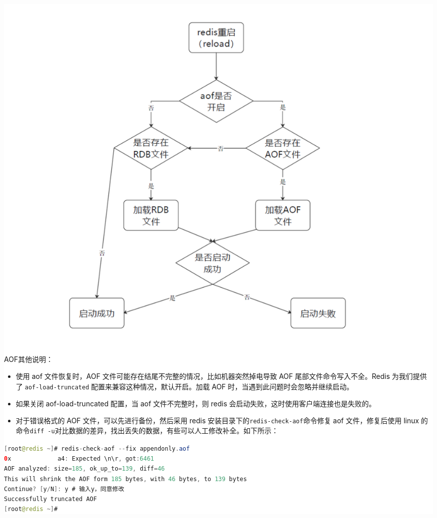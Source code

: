 ![](../img/redis数据恢复.png)

AOF其他说明：

- 使用 aof 文件恢复时，AOF 文件可能存在结尾不完整的情况，比如机器突然掉电导致 AOF 尾部文件命令写入不全。Redis 为我们提供了 `aof-load-truncated` 配置来兼容这种情况，默认开启。加载 AOF 时，当遇到此问题时会忽略并继续启动。

- 如果关闭 aof-load-truncated 配置，当 aof 文件不完整时，则 redis 会启动失败，这时使用客户端连接也是失败的。

- 对于错误格式的 AOF 文件，可以先进行备份，然后采用 redis 安装目录下的`redis-check-aof`命令修复 aof 文件，修复后使用 linux 的命令`diff -u`对比数据的差异，找出丢失的数据，有些可以人工修改补全。如下所示：

```java
[root@redis ~]# redis-check-aof --fix appendonly.aof
0x             a4: Expected \n\r, got:6461
AOF analyzed: size=185, ok_up_to=139, diff=46
This will shrink the AOF form 185 bytes, with 46 bytes, to 139 bytes
Continue? [y/N]: y # 输入y，同意修改
Successfully truncated AOF
[root@redis ~]#
```
